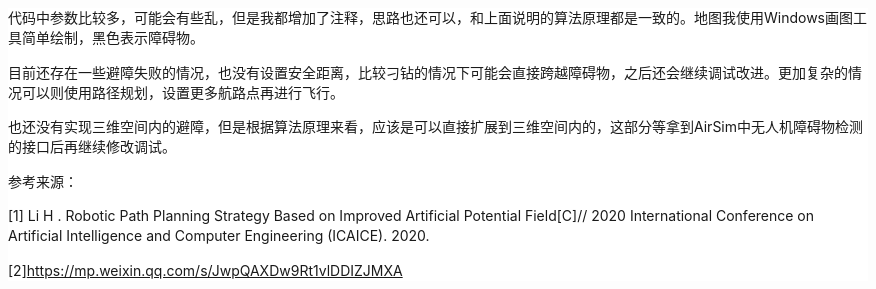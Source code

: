 代码中参数比较多，可能会有些乱，但是我都增加了注释，思路也还可以，和上面说明的算法原理都是一致的。地图我使用Windows画图工具简单绘制，黑色表示障碍物。

目前还存在一些避障失败的情况，也没有设置安全距离，比较刁钻的情况下可能会直接跨越障碍物，之后还会继续调试改进。更加复杂的情况可以则使用路径规划，设置更多航路点再进行飞行。

也还没有实现三维空间内的避障，但是根据算法原理来看，应该是可以直接扩展到三维空间内的，这部分等拿到AirSim中无人机障碍物检测的接口后再继续修改调试。



参考来源：

[1] Li H . Robotic Path Planning Strategy Based on Improved Artificial Potential Field[C]// 2020 International Conference on Artificial Intelligence and Computer Engineering (ICAICE). 2020.

[2]https://mp.weixin.qq.com/s/JwpQAXDw9Rt1vlDDIZJMXA